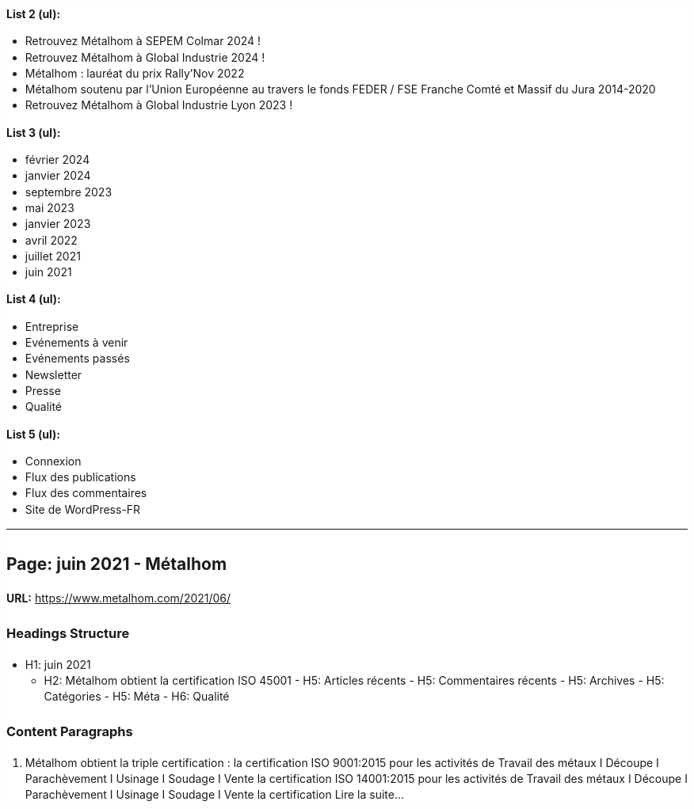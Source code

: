 **List 2 (ul):**
- Retrouvez Métalhom à SEPEM Colmar 2024 !
- Retrouvez Métalhom à Global Industrie 2024 !
- Métalhom : lauréat du prix Rally’Nov 2022
- Métalhom soutenu par l’Union Européenne au travers le fonds FEDER / FSE Franche Comté et Massif du Jura 2014-2020
- Retrouvez Métalhom à Global Industrie Lyon 2023 !

**List 3 (ul):**
- février 2024
- janvier 2024
- septembre 2023
- mai 2023
- janvier 2023
- avril 2022
- juillet 2021
- juin 2021

**List 4 (ul):**
- Entreprise
- Evénements à venir
- Evénements passés
- Newsletter
- Presse
- Qualité

**List 5 (ul):**
- Connexion
- Flux des publications
- Flux des commentaires
- Site de WordPress-FR

---

## Page: juin 2021 - Métalhom
**URL:** https://www.metalhom.com/2021/06/

### Headings Structure
- H1: juin 2021
  - H2: Métalhom obtient la certification ISO 45001
        - H5: Articles récents
        - H5: Commentaires récents
        - H5: Archives
        - H5: Catégories
        - H5: Méta
          - H6: Qualité

### Content Paragraphs
1. Métalhom obtient la triple certification : la certification ISO 9001:2015 pour les activités de Travail des métaux I Découpe I Parachèvement I Usinage I Soudage I Vente la certification ISO 14001:2015 pour les activités de Travail des métaux I Découpe I Parachèvement I Usinage I Soudage I Vente la certification Lire la suite…
